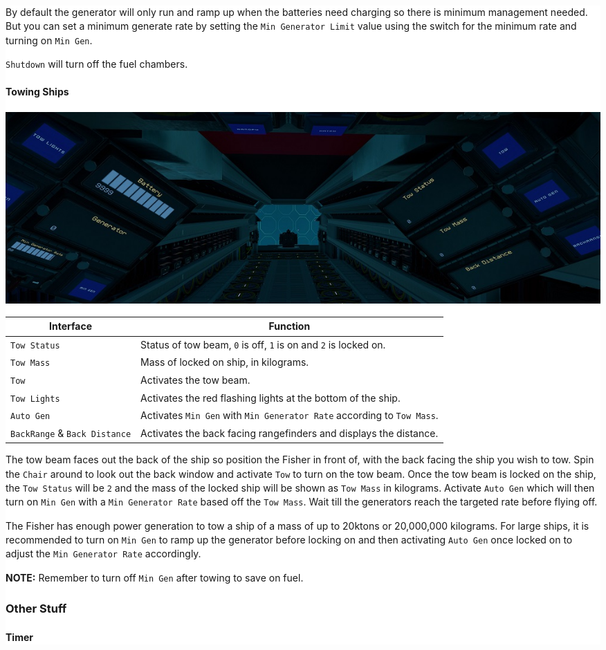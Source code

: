 By default the generator will only run and ramp up when the batteries need charging so there is minimum management needed. But you can set a minimum generate rate by setting the `Min Generator Limit` value using the switch for the minimum rate and turning on `Min Gen`.

`Shutdown` will turn off the fuel chambers.

#### Towing Ships

![Pilot Back Console](images/pilot_back_console.jpg)

| Interface | Function |
|---|---|
| `Tow Status` | Status of tow beam, `0` is off, `1` is on and `2` is locked on. |
| `Tow Mass` | Mass of locked on ship, in kilograms. |
| `Tow` | Activates the tow beam. |
| `Tow Lights` | Activates the red flashing lights at the bottom of the ship. |
| `Auto Gen` | Activates `Min Gen` with `Min Generator Rate` according to `Tow Mass`. |
| `BackRange` & `Back Distance` | Activates the back facing rangefinders and displays the distance. |

The tow beam faces out the back of the ship so position the Fisher in front of, with the back facing the ship you wish to tow. Spin the `Chair` around to look out the back window and activate `Tow` to turn on the tow beam. Once the tow beam is locked on the ship, the `Tow Status` will be `2` and the mass of the locked ship will be shown as `Tow Mass` in kilograms.
Activate `Auto Gen` which will then turn on `Min Gen` with a `Min Generator Rate` based off the `Tow Mass`. Wait till the generators reach the targeted rate before flying off.

The Fisher has enough power generation to tow a ship of a mass of up to 20ktons or 20,000,000 kilograms. For large ships, it is recommended to turn on `Min Gen` to ramp up the generator before locking on and then activating `Auto Gen` once locked on to adjust the `Min Generator Rate` accordingly.

**NOTE:** Remember to turn off `Min Gen` after towing to save on fuel.

### Other Stuff

#### Timer
